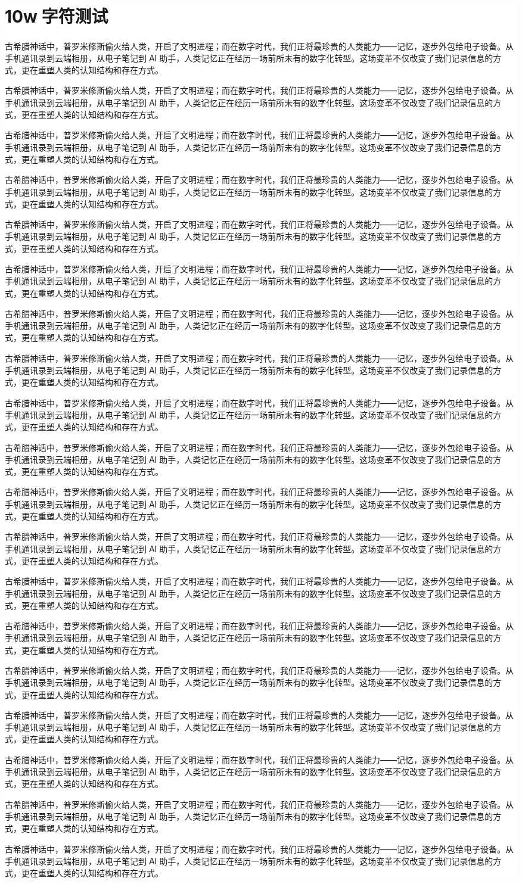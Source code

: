 # 10w 字符测试

古希腊神话中，普罗米修斯偷火给人类，开启了文明进程；而在数字时代，我们正将最珍贵的人类能力——记忆，逐步外包给电子设备。从手机通讯录到云端相册，从电子笔记到 AI 助手，人类记忆正在经历一场前所未有的数字化转型。这场变革不仅改变了我们记录信息的方式，更在重塑人类的认知结构和存在方式。

古希腊神话中，普罗米修斯偷火给人类，开启了文明进程；而在数字时代，我们正将最珍贵的人类能力——记忆，逐步外包给电子设备。从手机通讯录到云端相册，从电子笔记到 AI 助手，人类记忆正在经历一场前所未有的数字化转型。这场变革不仅改变了我们记录信息的方式，更在重塑人类的认知结构和存在方式。

古希腊神话中，普罗米修斯偷火给人类，开启了文明进程；而在数字时代，我们正将最珍贵的人类能力——记忆，逐步外包给电子设备。从手机通讯录到云端相册，从电子笔记到 AI 助手，人类记忆正在经历一场前所未有的数字化转型。这场变革不仅改变了我们记录信息的方式，更在重塑人类的认知结构和存在方式。

古希腊神话中，普罗米修斯偷火给人类，开启了文明进程；而在数字时代，我们正将最珍贵的人类能力——记忆，逐步外包给电子设备。从手机通讯录到云端相册，从电子笔记到 AI 助手，人类记忆正在经历一场前所未有的数字化转型。这场变革不仅改变了我们记录信息的方式，更在重塑人类的认知结构和存在方式。

古希腊神话中，普罗米修斯偷火给人类，开启了文明进程；而在数字时代，我们正将最珍贵的人类能力——记忆，逐步外包给电子设备。从手机通讯录到云端相册，从电子笔记到 AI 助手，人类记忆正在经历一场前所未有的数字化转型。这场变革不仅改变了我们记录信息的方式，更在重塑人类的认知结构和存在方式。

古希腊神话中，普罗米修斯偷火给人类，开启了文明进程；而在数字时代，我们正将最珍贵的人类能力——记忆，逐步外包给电子设备。从手机通讯录到云端相册，从电子笔记到 AI 助手，人类记忆正在经历一场前所未有的数字化转型。这场变革不仅改变了我们记录信息的方式，更在重塑人类的认知结构和存在方式。

古希腊神话中，普罗米修斯偷火给人类，开启了文明进程；而在数字时代，我们正将最珍贵的人类能力——记忆，逐步外包给电子设备。从手机通讯录到云端相册，从电子笔记到 AI 助手，人类记忆正在经历一场前所未有的数字化转型。这场变革不仅改变了我们记录信息的方式，更在重塑人类的认知结构和存在方式。

古希腊神话中，普罗米修斯偷火给人类，开启了文明进程；而在数字时代，我们正将最珍贵的人类能力——记忆，逐步外包给电子设备。从手机通讯录到云端相册，从电子笔记到 AI 助手，人类记忆正在经历一场前所未有的数字化转型。这场变革不仅改变了我们记录信息的方式，更在重塑人类的认知结构和存在方式。

古希腊神话中，普罗米修斯偷火给人类，开启了文明进程；而在数字时代，我们正将最珍贵的人类能力——记忆，逐步外包给电子设备。从手机通讯录到云端相册，从电子笔记到 AI 助手，人类记忆正在经历一场前所未有的数字化转型。这场变革不仅改变了我们记录信息的方式，更在重塑人类的认知结构和存在方式。

古希腊神话中，普罗米修斯偷火给人类，开启了文明进程；而在数字时代，我们正将最珍贵的人类能力——记忆，逐步外包给电子设备。从手机通讯录到云端相册，从电子笔记到 AI 助手，人类记忆正在经历一场前所未有的数字化转型。这场变革不仅改变了我们记录信息的方式，更在重塑人类的认知结构和存在方式。

古希腊神话中，普罗米修斯偷火给人类，开启了文明进程；而在数字时代，我们正将最珍贵的人类能力——记忆，逐步外包给电子设备。从手机通讯录到云端相册，从电子笔记到 AI 助手，人类记忆正在经历一场前所未有的数字化转型。这场变革不仅改变了我们记录信息的方式，更在重塑人类的认知结构和存在方式。

古希腊神话中，普罗米修斯偷火给人类，开启了文明进程；而在数字时代，我们正将最珍贵的人类能力——记忆，逐步外包给电子设备。从手机通讯录到云端相册，从电子笔记到 AI 助手，人类记忆正在经历一场前所未有的数字化转型。这场变革不仅改变了我们记录信息的方式，更在重塑人类的认知结构和存在方式。

古希腊神话中，普罗米修斯偷火给人类，开启了文明进程；而在数字时代，我们正将最珍贵的人类能力——记忆，逐步外包给电子设备。从手机通讯录到云端相册，从电子笔记到 AI 助手，人类记忆正在经历一场前所未有的数字化转型。这场变革不仅改变了我们记录信息的方式，更在重塑人类的认知结构和存在方式。

古希腊神话中，普罗米修斯偷火给人类，开启了文明进程；而在数字时代，我们正将最珍贵的人类能力——记忆，逐步外包给电子设备。从手机通讯录到云端相册，从电子笔记到 AI 助手，人类记忆正在经历一场前所未有的数字化转型。这场变革不仅改变了我们记录信息的方式，更在重塑人类的认知结构和存在方式。

古希腊神话中，普罗米修斯偷火给人类，开启了文明进程；而在数字时代，我们正将最珍贵的人类能力——记忆，逐步外包给电子设备。从手机通讯录到云端相册，从电子笔记到 AI 助手，人类记忆正在经历一场前所未有的数字化转型。这场变革不仅改变了我们记录信息的方式，更在重塑人类的认知结构和存在方式。

古希腊神话中，普罗米修斯偷火给人类，开启了文明进程；而在数字时代，我们正将最珍贵的人类能力——记忆，逐步外包给电子设备。从手机通讯录到云端相册，从电子笔记到 AI 助手，人类记忆正在经历一场前所未有的数字化转型。这场变革不仅改变了我们记录信息的方式，更在重塑人类的认知结构和存在方式。

古希腊神话中，普罗米修斯偷火给人类，开启了文明进程；而在数字时代，我们正将最珍贵的人类能力——记忆，逐步外包给电子设备。从手机通讯录到云端相册，从电子笔记到 AI 助手，人类记忆正在经历一场前所未有的数字化转型。这场变革不仅改变了我们记录信息的方式，更在重塑人类的认知结构和存在方式。

古希腊神话中，普罗米修斯偷火给人类，开启了文明进程；而在数字时代，我们正将最珍贵的人类能力——记忆，逐步外包给电子设备。从手机通讯录到云端相册，从电子笔记到 AI 助手，人类记忆正在经历一场前所未有的数字化转型。这场变革不仅改变了我们记录信息的方式，更在重塑人类的认知结构和存在方式。

古希腊神话中，普罗米修斯偷火给人类，开启了文明进程；而在数字时代，我们正将最珍贵的人类能力——记忆，逐步外包给电子设备。从手机通讯录到云端相册，从电子笔记到 AI 助手，人类记忆正在经历一场前所未有的数字化转型。这场变革不仅改变了我们记录信息的方式，更在重塑人类的认知结构和存在方式。
